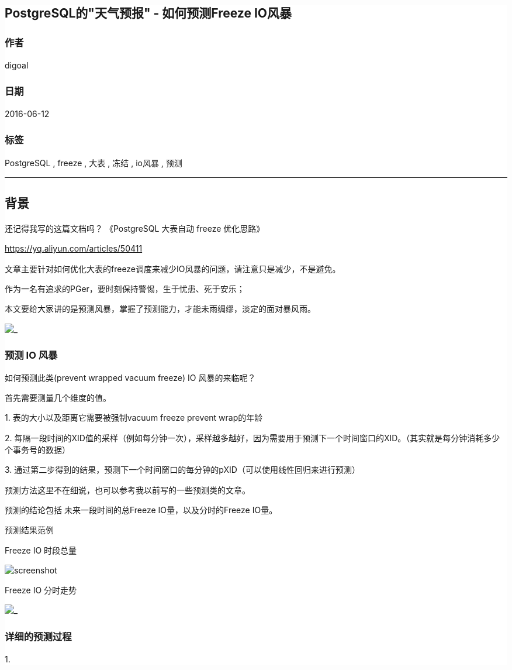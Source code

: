 ## PostgreSQL的"天气预报" - 如何预测Freeze IO风暴  
            
### 作者                                                         
digoal       
              
### 日期         
2016-06-12        
          
### 标签       
PostgreSQL , freeze , 大表 , 冻结 , io风暴 , 预测       
            
----      
               
## 背景      
还记得我写的这篇文档吗？ 《PostgreSQL 大表自动 freeze 优化思路》    
  
https://yq.aliyun.com/articles/50411  
  
文章主要针对如何优化大表的freeze调度来减少IO风暴的问题，请注意只是减少，不是避免。    
    
作为一名有追求的PGer，要时刻保持警惕，生于忧患、死于安乐；     
  
本文要给大家讲的是预测风暴，掌握了预测能力，才能未雨绸缪，淡定的面对暴风雨。    
  
![_](20160612_01_pic_001.png)  
    
### 预测 IO 风暴  
如何预测此类(prevent wrapped vacuum freeze) IO 风暴的来临呢？     
  
首先需要测量几个维度的值。     
  
1\. 表的大小以及距离它需要被强制vacuum freeze prevent wrap的年龄    
    
2\. 每隔一段时间的XID值的采样（例如每分钟一次），采样越多越好，因为需要用于预测下一个时间窗口的XID。（其实就是每分钟消耗多少个事务号的数据）    
    
3\. 通过第二步得到的结果，预测下一个时间窗口的每分钟的pXID（可以使用线性回归来进行预测）  
  
预测方法这里不在细说，也可以参考我以前写的一些预测类的文章。      
    
预测的结论包括 未来一段时间的总Freeze IO量，以及分时的Freeze IO量。    
  
预测结果范例     
  
Freeze IO 时段总量    
  
![screenshot](20160612_01_pic_002.png)  
  
Freeze IO 分时走势    
  
![_](20160612_01_pic_003.png)  
  
    
### 详细的预测过程    
1\.     
  